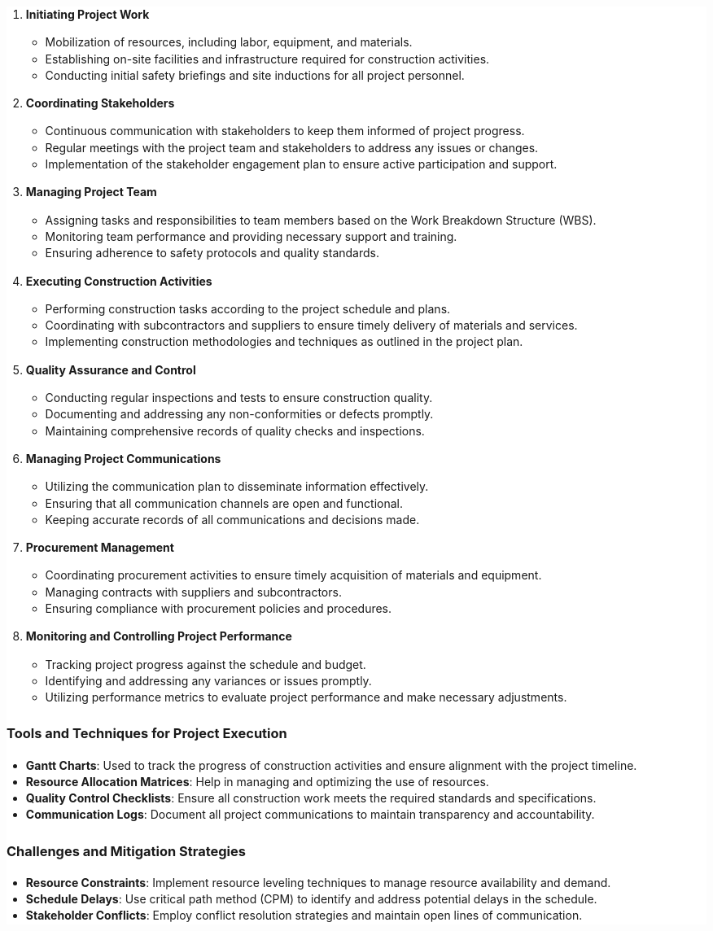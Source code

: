 1. **Initiating Project Work**
   - Mobilization of resources, including labor, equipment, and materials.
   - Establishing on-site facilities and infrastructure required for construction activities.
   - Conducting initial safety briefings and site inductions for all project personnel.

2. **Coordinating Stakeholders**
   - Continuous communication with stakeholders to keep them informed of project progress.
   - Regular meetings with the project team and stakeholders to address any issues or changes.
   - Implementation of the stakeholder engagement plan to ensure active participation and support.

3. **Managing Project Team**
   - Assigning tasks and responsibilities to team members based on the Work Breakdown Structure (WBS).
   - Monitoring team performance and providing necessary support and training.
   - Ensuring adherence to safety protocols and quality standards.

4. **Executing Construction Activities**
   - Performing construction tasks according to the project schedule and plans.
   - Coordinating with subcontractors and suppliers to ensure timely delivery of materials and services.
   - Implementing construction methodologies and techniques as outlined in the project plan.

5. **Quality Assurance and Control**
   - Conducting regular inspections and tests to ensure construction quality.
   - Documenting and addressing any non-conformities or defects promptly.
   - Maintaining comprehensive records of quality checks and inspections.

6. **Managing Project Communications**
   - Utilizing the communication plan to disseminate information effectively.
   - Ensuring that all communication channels are open and functional.
   - Keeping accurate records of all communications and decisions made.

7. **Procurement Management**
   - Coordinating procurement activities to ensure timely acquisition of materials and equipment.
   - Managing contracts with suppliers and subcontractors.
   - Ensuring compliance with procurement policies and procedures.

8. **Monitoring and Controlling Project Performance**
   - Tracking project progress against the schedule and budget.
   - Identifying and addressing any variances or issues promptly.
   - Utilizing performance metrics to evaluate project performance and make necessary adjustments.

### Tools and Techniques for Project Execution

- **Gantt Charts**: Used to track the progress of construction activities and ensure alignment with the project timeline.
- **Resource Allocation Matrices**: Help in managing and optimizing the use of resources.
- **Quality Control Checklists**: Ensure all construction work meets the required standards and specifications.
- **Communication Logs**: Document all project communications to maintain transparency and accountability.

### Challenges and Mitigation Strategies

- **Resource Constraints**: Implement resource leveling techniques to manage resource availability and demand.
- **Schedule Delays**: Use critical path method (CPM) to identify and address potential delays in the schedule.
- **Stakeholder Conflicts**: Employ conflict resolution strategies and maintain open lines of communication.
